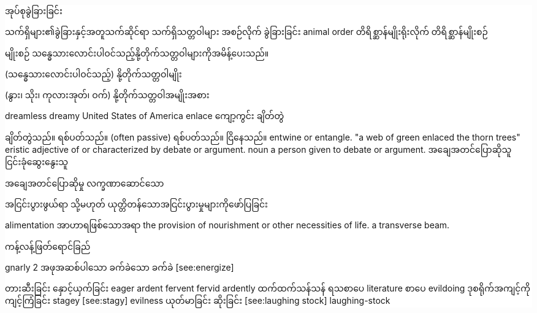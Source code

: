အုပ်စုခွဲခြားခြင်း

သက်ရှိများ၏ခွဲခြားနှင့်အတူသက်ဆိုင်ရာ
သက်ရှိသတ္တဝါများ အစဉ်လိုက် ခွဲခြားခြင်း
animal order
တိရိစ္ဆာန်မျိုးရိုးလိုက်
တိရိစ္ဆာန်မျိုးစဉ်

မျိုးစဉ်
သန္ဓေသားလောင်းပါဝင်သည့်နို့တိုက်သတ္တဝါများကိုအမိန့်ပေးသည်။

(သန္ဓေသားလောင်းပါဝင်သည့်) နို့တိုက်သတ္တဝါမျိုး

(နွား၊ သိုး၊ ကုလားအုတ်၊ ဝက်) နို့တိုက်သတ္တဝါအမျိုးအစား

dreamless dreamy
United States of America
enlace
ကျော့ကွင်း
ချိတ်တွဲ

ချိတ်တွဲသည်။ ရစ်ပတ်သည်။
(often passive) ရစ်ပတ်သည်။ ငြိနေသည်။
entwine or entangle.
"a web of green enlaced the thorn trees"
eristic
adjective
of or characterized by debate or argument.
noun
a person given to debate or argument.
အ​ချေအတင်​ပြောဆိုသူ
ငြင်းခုံဆွေးနွေးသူ

အ​ချေအတင်​ပြောဆိုမှု လက္ခဏာဆောင်သော

အငြင်းပွားဖွယ်ရာ သို့မဟုတ် ယုတ္တိတန်သောအငြင်းပွားမှုများကိုဖော်ပြခြင်း

alimentation
အာဟာရဖြစ်သောအရာ
the provision of nourishment or other necessities of life.
a transverse beam.

ကန့်လန့်ဖြတ်ရောင်ခြည်

gnarly 2
အဖုအဆစ်ပါသော
ခက်ခဲသော
ခက်ခဲ
[see:energize]

တားဆီးခြင်း
နှောင့်ယှက်ခြင်း
eager
ardent
fervent
fervid
ardently
ထက်ထက်သန်သန်
ရသစာပေ
literature
စာပေ
evildoing
ဒုစရိုက်အကျင့်ကိုကျင့်ကြံခြင်း
stagey [see:stagy]
evilness
ယုတ်မာခြင်း
ဆိုးခြင်း
[see:laughing stock]
laughing-stock